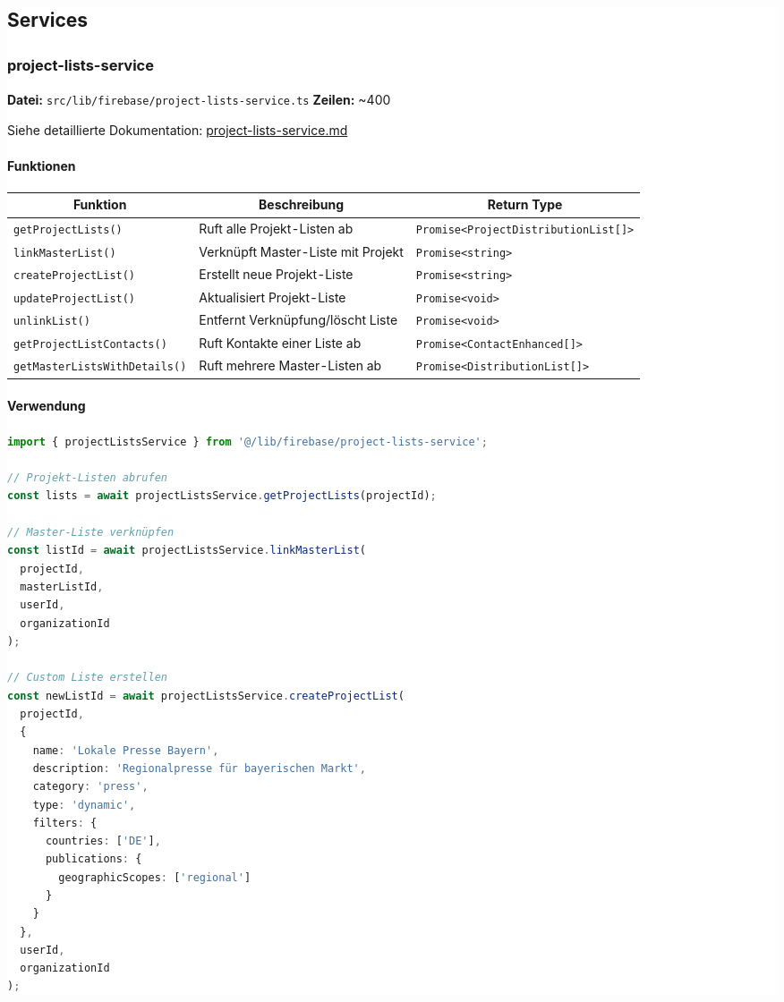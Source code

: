## Services

### project-lists-service

**Datei:** `src/lib/firebase/project-lists-service.ts`
**Zeilen:** ~400

Siehe detaillierte Dokumentation: [project-lists-service.md](./project-lists-service.md)

#### Funktionen

| Funktion | Beschreibung | Return Type |
|----------|--------------|-------------|
| `getProjectLists()` | Ruft alle Projekt-Listen ab | `Promise<ProjectDistributionList[]>` |
| `linkMasterList()` | Verknüpft Master-Liste mit Projekt | `Promise<string>` |
| `createProjectList()` | Erstellt neue Projekt-Liste | `Promise<string>` |
| `updateProjectList()` | Aktualisiert Projekt-Liste | `Promise<void>` |
| `unlinkList()` | Entfernt Verknüpfung/löscht Liste | `Promise<void>` |
| `getProjectListContacts()` | Ruft Kontakte einer Liste ab | `Promise<ContactEnhanced[]>` |
| `getMasterListsWithDetails()` | Ruft mehrere Master-Listen ab | `Promise<DistributionList[]>` |

#### Verwendung

```typescript
import { projectListsService } from '@/lib/firebase/project-lists-service';

// Projekt-Listen abrufen
const lists = await projectListsService.getProjectLists(projectId);

// Master-Liste verknüpfen
const listId = await projectListsService.linkMasterList(
  projectId,
  masterListId,
  userId,
  organizationId
);

// Custom Liste erstellen
const newListId = await projectListsService.createProjectList(
  projectId,
  {
    name: 'Lokale Presse Bayern',
    description: 'Regionalpresse für bayerischen Markt',
    category: 'press',
    type: 'dynamic',
    filters: {
      countries: ['DE'],
      publications: {
        geographicScopes: ['regional']
      }
    }
  },
  userId,
  organizationId
);
```
